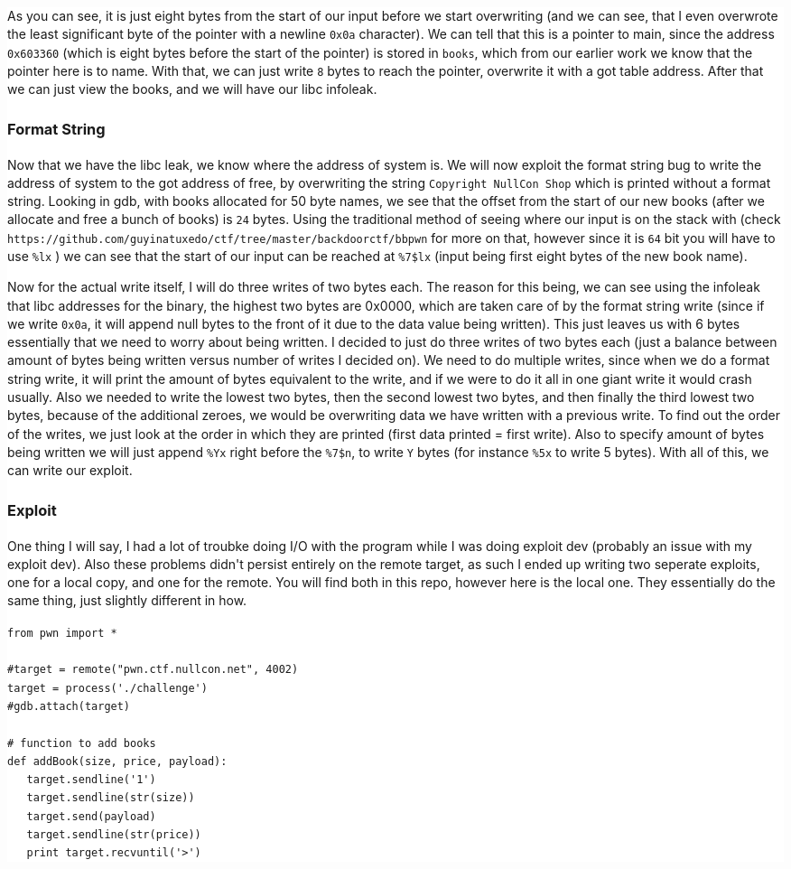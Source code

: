As you can see, it is just eight bytes from the start of our input before we
start overwriting (and we can see, that I even overwrote the least significant
byte of the pointer with a newline `0x0a` character). We can tell that this is
a pointer to main, since the address `0x603360` (which is eight bytes before
the start of the pointer) is stored in `books`, which from our earlier work we
know that the pointer here is to name. With that, we can just write `8` bytes
to reach the pointer, overwrite it with a got table address. After that we can
just view the books, and we will have our libc infoleak.

### Format String

Now that we have the libc leak, we know where the address of system is. We
will now exploit the format string bug to write the address of system to the
got address of free, by overwriting the string `Copyright NullCon Shop` which
is printed without a format string. Looking in gdb, with books allocated for
50 byte names, we see that the offset from the start of our new books (after
we allocate and free a bunch of books) is `24` bytes. Using the traditional
method of seeing where our input is on the stack with (check
`https://github.com/guyinatuxedo/ctf/tree/master/backdoorctf/bbpwn` for more
on that, however since it is `64` bit you will have to use `%lx` ) we can see
that the start of our input can be reached at `%7$lx` (input being first eight
bytes of the new book name).  

Now for the actual write itself, I will do three writes of two bytes each. The
reason for this being, we can see using the infoleak that libc addresses for
the binary, the highest two bytes are 0x0000, which are taken care of by the
format string write (since if we write `0x0a`, it will append null bytes to
the front of it due to the data value being written). This just leaves us with
6 bytes essentially that we need to worry about being written. I decided to
just do three writes of two bytes each (just a balance between amount of bytes
being written versus number of writes I decided on). We need to do multiple
writes, since when we do a format string write, it will print the amount of
bytes equivalent to the write, and if we were to do it all in one giant write
it would crash usually. Also we needed to write the lowest two bytes, then the
second lowest two bytes, and then finally the third lowest two bytes, because
of the additional zeroes, we would be overwriting data we have written with a
previous write. To find out the order of the writes, we just look at the order
in which they are printed (first data printed = first write). Also to specify
amount of bytes being written we will just append `%Yx` right before the
`%7$n`, to write `Y` bytes (for instance `%5x` to write 5 bytes). With all of
this, we can write our exploit.

### Exploit

One thing I will say, I had a lot of troubke doing I/O with the program while
I was doing exploit dev (probably an issue with my exploit dev). Also these
problems didn't persist entirely on the remote target, as such I ended up
writing two seperate exploits, one for a local copy, and one for the remote.
You will find both in this repo, however here is the local one. They
essentially do the same thing, just slightly different in how.

```  
from pwn import *

#target = remote("pwn.ctf.nullcon.net", 4002)  
target = process('./challenge')  
#gdb.attach(target)

# function to add books  
def addBook(size, price, payload):  
   target.sendline('1')  
   target.sendline(str(size))  
   target.send(payload)  
   target.sendline(str(price))  
   print target.recvuntil('>')
```